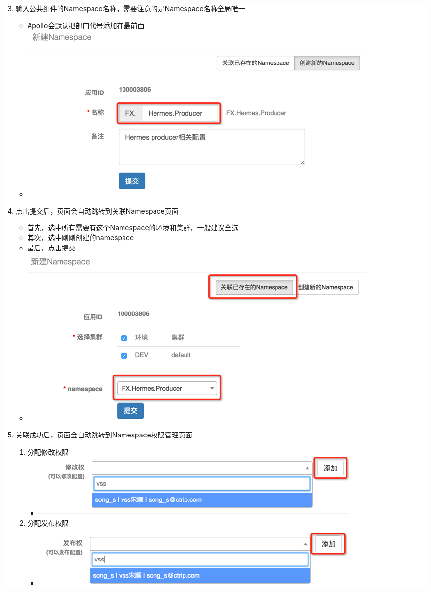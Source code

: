 3. 输入公共组件的Namespace名称，需要注意的是Namespace名称全局唯一
    * Apollo会默认把部门代号添加在最前面
    * ![create-namespace-detail](../../../doc/images/create-namespace-detail.png)

4. 点击提交后，页面会自动跳转到关联Namespace页面
    * 首先，选中所有需要有这个Namespace的环境和集群，一般建议全选
    * 其次，选中刚刚创建的namespace
    * 最后，点击提交
    * ![link-namespace-detail](../../../doc/images/link-namespace-detail.png)

5. 关联成功后，页面会自动跳转到Namespace权限管理页面
    1. 分配修改权限
        * ![namespace-permission-edit](../../../doc/images/namespace-permission-edit.png)
    2. 分配发布权限
        * ![namespace-publish-permission](../../../doc/images/namespace-publish-permission.png)
